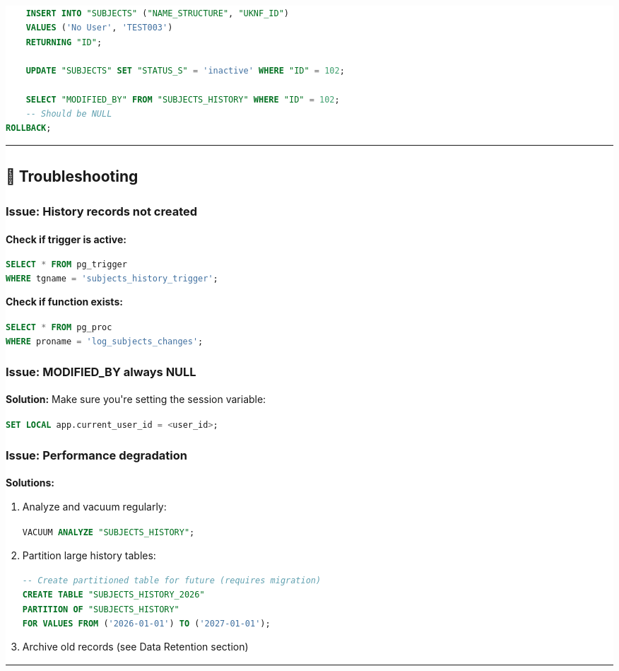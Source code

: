 ```sql
    INSERT INTO "SUBJECTS" ("NAME_STRUCTURE", "UKNF_ID")
    VALUES ('No User', 'TEST003')
    RETURNING "ID";
    
    UPDATE "SUBJECTS" SET "STATUS_S" = 'inactive' WHERE "ID" = 102;
    
    SELECT "MODIFIED_BY" FROM "SUBJECTS_HISTORY" WHERE "ID" = 102;
    -- Should be NULL
ROLLBACK;
```

---

## 🔧 Troubleshooting

### Issue: History records not created

**Check if trigger is active:**
```sql
SELECT * FROM pg_trigger 
WHERE tgname = 'subjects_history_trigger';
```

**Check if function exists:**
```sql
SELECT * FROM pg_proc 
WHERE proname = 'log_subjects_changes';
```

### Issue: MODIFIED_BY always NULL

**Solution:** Make sure you're setting the session variable:
```sql
SET LOCAL app.current_user_id = <user_id>;
```

### Issue: Performance degradation

**Solutions:**
1. Analyze and vacuum regularly:
   ```sql
   VACUUM ANALYZE "SUBJECTS_HISTORY";
   ```

2. Partition large history tables:
   ```sql
   -- Create partitioned table for future (requires migration)
   CREATE TABLE "SUBJECTS_HISTORY_2026" 
   PARTITION OF "SUBJECTS_HISTORY"
   FOR VALUES FROM ('2026-01-01') TO ('2027-01-01');
   ```

3. Archive old records (see Data Retention section)

---